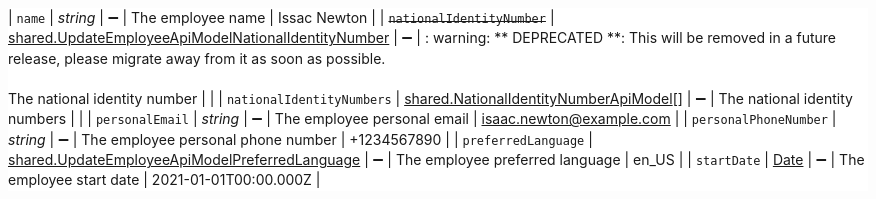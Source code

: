 | `name`                                                                                                                                                | *string*                                                                                                                                              | :heavy_minus_sign:                                                                                                                                    | The employee name                                                                                                                                     | Issac Newton                                                                                                                                          |
| ~~`nationalIdentityNumber`~~                                                                                                                          | [shared.UpdateEmployeeApiModelNationalIdentityNumber](../../../sdk/models/shared/updateemployeeapimodelnationalidentitynumber.md)                     | :heavy_minus_sign:                                                                                                                                    | : warning: ** DEPRECATED **: This will be removed in a future release, please migrate away from it as soon as possible.<br/><br/>The national identity number |                                                                                                                                                       |
| `nationalIdentityNumbers`                                                                                                                             | [shared.NationalIdentityNumberApiModel](../../../sdk/models/shared/nationalidentitynumberapimodel.md)[]                                               | :heavy_minus_sign:                                                                                                                                    | The national identity numbers                                                                                                                         |                                                                                                                                                       |
| `personalEmail`                                                                                                                                       | *string*                                                                                                                                              | :heavy_minus_sign:                                                                                                                                    | The employee personal email                                                                                                                           | isaac.newton@example.com                                                                                                                              |
| `personalPhoneNumber`                                                                                                                                 | *string*                                                                                                                                              | :heavy_minus_sign:                                                                                                                                    | The employee personal phone number                                                                                                                    | +1234567890                                                                                                                                           |
| `preferredLanguage`                                                                                                                                   | [shared.UpdateEmployeeApiModelPreferredLanguage](../../../sdk/models/shared/updateemployeeapimodelpreferredlanguage.md)                               | :heavy_minus_sign:                                                                                                                                    | The employee preferred language                                                                                                                       | en_US                                                                                                                                                 |
| `startDate`                                                                                                                                           | [Date](https://developer.mozilla.org/en-US/docs/Web/JavaScript/Reference/Global_Objects/Date)                                                         | :heavy_minus_sign:                                                                                                                                    | The employee start date                                                                                                                               | 2021-01-01T00:00.000Z                                                                                                                                 |